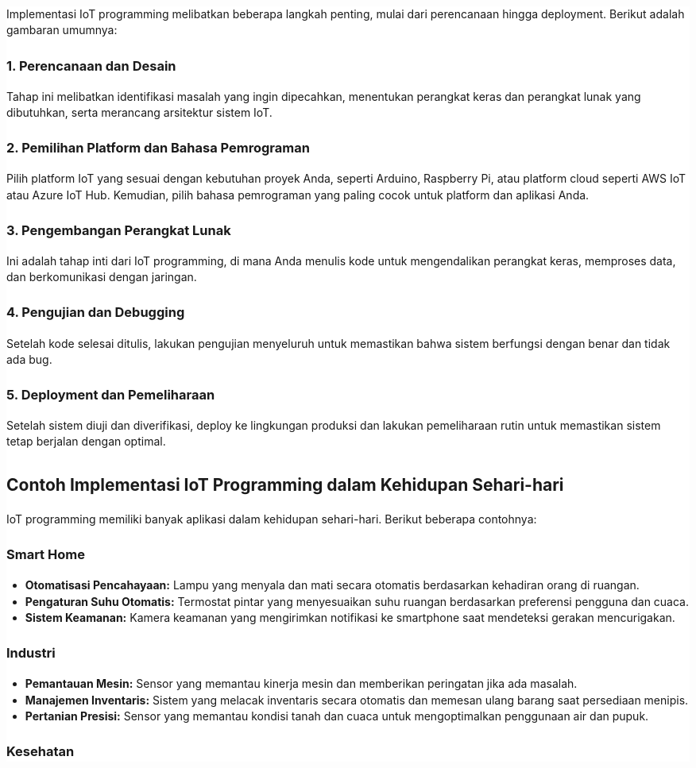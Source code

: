 Implementasi IoT programming melibatkan beberapa langkah penting, mulai dari perencanaan hingga deployment. Berikut adalah gambaran umumnya:

### 1\. Perencanaan dan Desain

Tahap ini melibatkan identifikasi masalah yang ingin dipecahkan, menentukan perangkat keras dan perangkat lunak yang dibutuhkan, serta merancang arsitektur sistem IoT.

### 2\. Pemilihan Platform dan Bahasa Pemrograman

Pilih platform IoT yang sesuai dengan kebutuhan proyek Anda, seperti Arduino, Raspberry Pi, atau platform cloud seperti AWS IoT atau Azure IoT Hub. Kemudian, pilih bahasa pemrograman yang paling cocok untuk platform dan aplikasi Anda.

### 3\. Pengembangan Perangkat Lunak

Ini adalah tahap inti dari IoT programming, di mana Anda menulis kode untuk mengendalikan perangkat keras, memproses data, dan berkomunikasi dengan jaringan.

### 4\. Pengujian dan Debugging

Setelah kode selesai ditulis, lakukan pengujian menyeluruh untuk memastikan bahwa sistem berfungsi dengan benar dan tidak ada bug.

### 5\. Deployment dan Pemeliharaan

Setelah sistem diuji dan diverifikasi, deploy ke lingkungan produksi dan lakukan pemeliharaan rutin untuk memastikan sistem tetap berjalan dengan optimal.

## Contoh Implementasi IoT Programming dalam Kehidupan Sehari-hari

IoT programming memiliki banyak aplikasi dalam kehidupan sehari-hari. Berikut beberapa contohnya:

### Smart Home

- **Otomatisasi Pencahayaan:** Lampu yang menyala dan mati secara otomatis berdasarkan kehadiran orang di ruangan.
- **Pengaturan Suhu Otomatis:** Termostat pintar yang menyesuaikan suhu ruangan berdasarkan preferensi pengguna dan cuaca.
- **Sistem Keamanan:** Kamera keamanan yang mengirimkan notifikasi ke smartphone saat mendeteksi gerakan mencurigakan.

### Industri

- **Pemantauan Mesin:** Sensor yang memantau kinerja mesin dan memberikan peringatan jika ada masalah.
- **Manajemen Inventaris:** Sistem yang melacak inventaris secara otomatis dan memesan ulang barang saat persediaan menipis.
- **Pertanian Presisi:** Sensor yang memantau kondisi tanah dan cuaca untuk mengoptimalkan penggunaan air dan pupuk.

### Kesehatan

